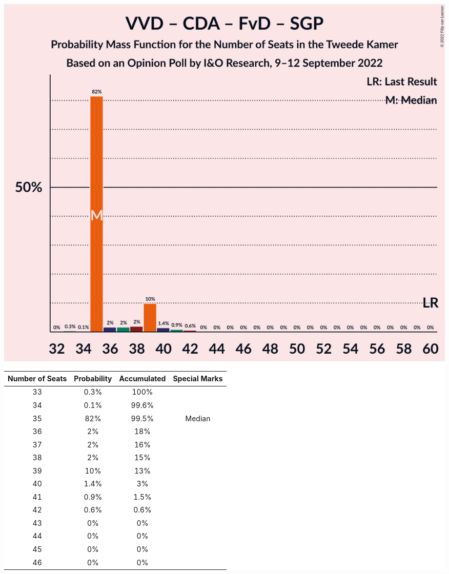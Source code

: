 ![Graph with seats probability mass function not yet produced](2022-09-12-IOResearch-coalitions-seats-pmf-vvd–cda–fvd–sgp.png "Seats Probability Mass Function")

| Number of Seats | Probability | Accumulated | Special Marks |
|:---------------:|:-----------:|:-----------:|:-------------:|
| 33 | 0.3% | 100% |  |
| 34 | 0.1% | 99.6% |  |
| 35 | 82% | 99.5% | Median |
| 36 | 2% | 18% |  |
| 37 | 2% | 16% |  |
| 38 | 2% | 15% |  |
| 39 | 10% | 13% |  |
| 40 | 1.4% | 3% |  |
| 41 | 0.9% | 1.5% |  |
| 42 | 0.6% | 0.6% |  |
| 43 | 0% | 0% |  |
| 44 | 0% | 0% |  |
| 45 | 0% | 0% |  |
| 46 | 0% | 0% |  |